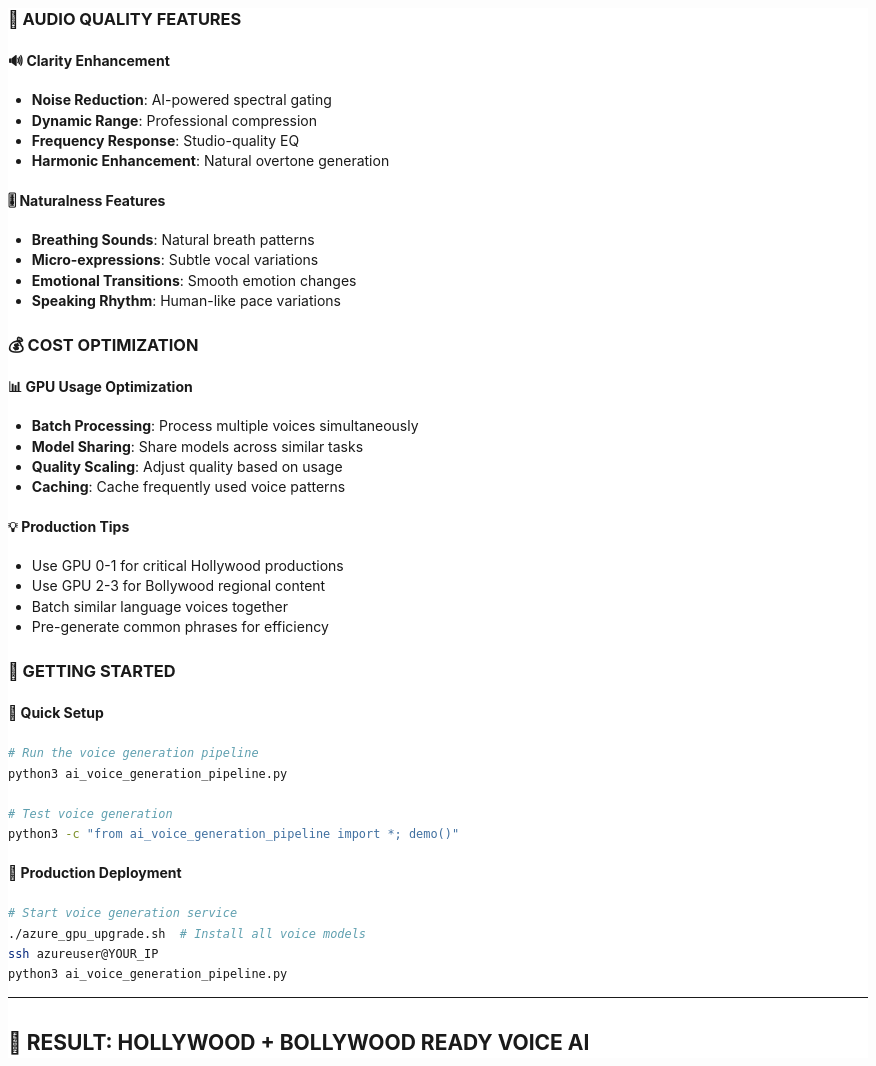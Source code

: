 ### 🎵 AUDIO QUALITY FEATURES

#### 🔊 **Clarity Enhancement**
- **Noise Reduction**: AI-powered spectral gating
- **Dynamic Range**: Professional compression
- **Frequency Response**: Studio-quality EQ
- **Harmonic Enhancement**: Natural overtone generation

#### 🎚️ **Naturalness Features**
- **Breathing Sounds**: Natural breath patterns
- **Micro-expressions**: Subtle vocal variations
- **Emotional Transitions**: Smooth emotion changes
- **Speaking Rhythm**: Human-like pace variations

### 💰 COST OPTIMIZATION

#### 📊 **GPU Usage Optimization**
- **Batch Processing**: Process multiple voices simultaneously
- **Model Sharing**: Share models across similar tasks
- **Quality Scaling**: Adjust quality based on usage
- **Caching**: Cache frequently used voice patterns

#### 💡 **Production Tips**
- Use GPU 0-1 for critical Hollywood productions
- Use GPU 2-3 for Bollywood regional content
- Batch similar language voices together
- Pre-generate common phrases for efficiency

### 🚀 GETTING STARTED

#### 🔧 **Quick Setup**
```bash
# Run the voice generation pipeline
python3 ai_voice_generation_pipeline.py

# Test voice generation
python3 -c "from ai_voice_generation_pipeline import *; demo()"
```

#### 🎯 **Production Deployment**
```bash
# Start voice generation service
./azure_gpu_upgrade.sh  # Install all voice models
ssh azureuser@YOUR_IP
python3 ai_voice_generation_pipeline.py
```

---

## 🌟 **RESULT: HOLLYWOOD + BOLLYWOOD READY VOICE AI**
